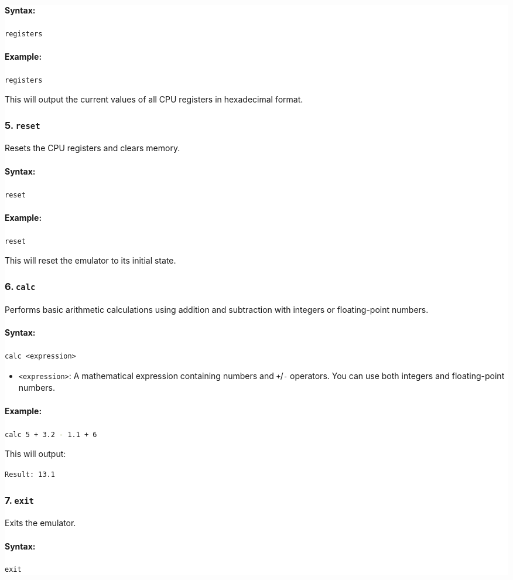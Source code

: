 #### Syntax:
```
registers
```

#### Example:
```bash
registers
```

This will output the current values of all CPU registers in hexadecimal format.

### 5. `reset`
Resets the CPU registers and clears memory.

#### Syntax:
```
reset
```

#### Example:
```bash
reset
```

This will reset the emulator to its initial state.

### 6. `calc`
Performs basic arithmetic calculations using addition and subtraction with integers or floating-point numbers.

#### Syntax:
```
calc <expression>
```

- `<expression>`: A mathematical expression containing numbers and `+`/`-` operators. You can use both integers and floating-point numbers.

#### Example:
```bash
calc 5 + 3.2 - 1.1 + 6
```

This will output:
```
Result: 13.1
```

### 7. `exit`
Exits the emulator.

#### Syntax:
```
exit
```
